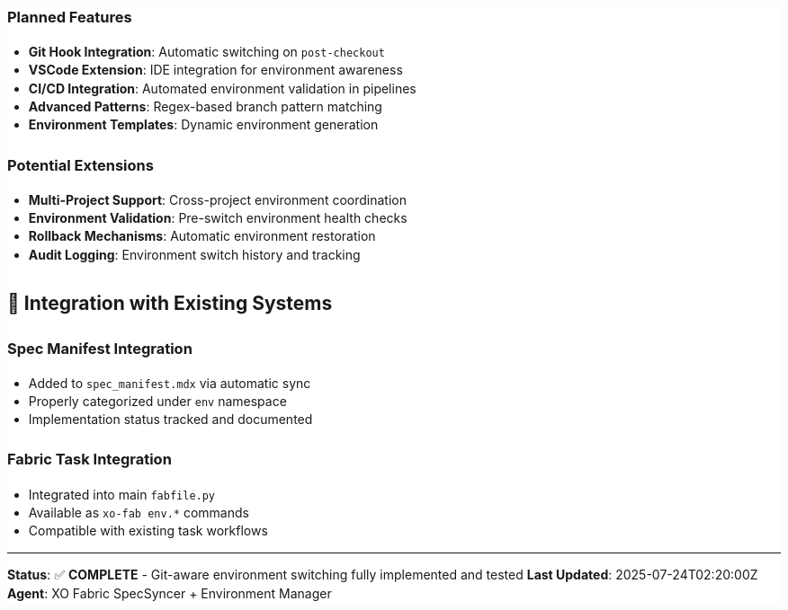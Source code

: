 ### Planned Features

- **Git Hook Integration**: Automatic switching on `post-checkout`
- **VSCode Extension**: IDE integration for environment awareness
- **CI/CD Integration**: Automated environment validation in pipelines
- **Advanced Patterns**: Regex-based branch pattern matching
- **Environment Templates**: Dynamic environment generation

### Potential Extensions

- **Multi-Project Support**: Cross-project environment coordination
- **Environment Validation**: Pre-switch environment health checks
- **Rollback Mechanisms**: Automatic environment restoration
- **Audit Logging**: Environment switch history and tracking

## 📝 Integration with Existing Systems

### Spec Manifest Integration

- Added to `spec_manifest.mdx` via automatic sync
- Properly categorized under `env` namespace
- Implementation status tracked and documented

### Fabric Task Integration

- Integrated into main `fabfile.py`
- Available as `xo-fab env.*` commands
- Compatible with existing task workflows

---

**Status**: ✅ **COMPLETE** - Git-aware environment switching fully implemented and tested
**Last Updated**: 2025-07-24T02:20:00Z
**Agent**: XO Fabric SpecSyncer + Environment Manager
